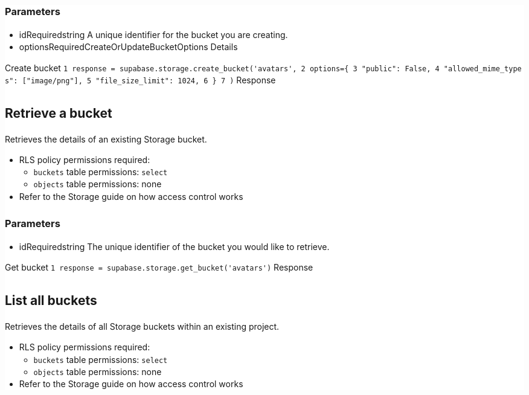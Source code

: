 
### Parameters
  * idRequiredstring
A unique identifier for the bucket you are creating.
  * optionsRequiredCreateOrUpdateBucketOptions
Details


Create bucket
`
1
response = supabase.storage.create_bucket('avatars',
2
 options={
3
  "public": False,
4
  "allowed_mime_types": ["image/png"],
5
  "file_size_limit": 1024,
6
 }
7
)
`
Response
## Retrieve a bucket
Retrieves the details of an existing Storage bucket.
  * RLS policy permissions required: 
    * `buckets` table permissions: `select`
    * `objects` table permissions: none
  * Refer to the Storage guide on how access control works


### Parameters
  * idRequiredstring
The unique identifier of the bucket you would like to retrieve.


Get bucket
`
1
response = supabase.storage.get_bucket('avatars')
`
Response
## List all buckets
Retrieves the details of all Storage buckets within an existing project.
  * RLS policy permissions required: 
    * `buckets` table permissions: `select`
    * `objects` table permissions: none
  * Refer to the Storage guide on how access control works
